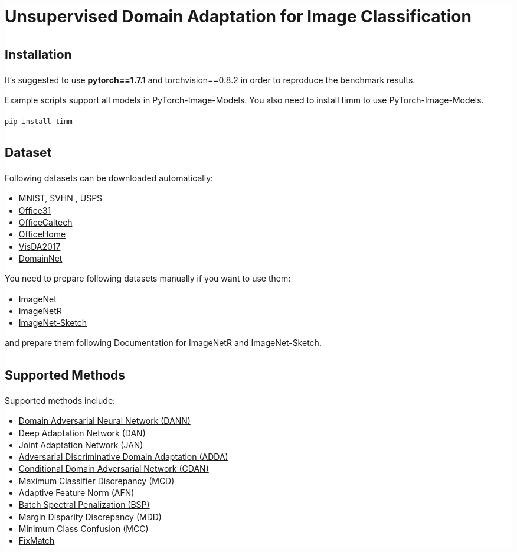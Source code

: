 # Unsupervised Domain Adaptation for Image Classification

## Installation

It’s suggested to use **pytorch==1.7.1** and torchvision==0.8.2 in order to reproduce the benchmark results.

Example scripts support all models in [PyTorch-Image-Models](https://github.com/rwightman/pytorch-image-models). You
also need to install timm to use PyTorch-Image-Models.

```
pip install timm
```

## Dataset

Following datasets can be downloaded automatically:

- [MNIST](http://yann.lecun.com/exdb/mnist/), [SVHN](http://ufldl.stanford.edu/housenumbers/)
  , [USPS](https://www.csie.ntu.edu.tw/~cjlin/libsvmtools/datasets/multiclass.html#usps)
- [Office31](https://www.cc.gatech.edu/~judy/domainadapt/)
- [OfficeCaltech](https://www.cc.gatech.edu/~judy/domainadapt/)
- [OfficeHome](https://www.hemanthdv.org/officeHomeDataset.html)
- [VisDA2017](http://ai.bu.edu/visda-2017/)
- [DomainNet](http://ai.bu.edu/M3SDA/)

You need to prepare following datasets manually if you want to use them:

- [ImageNet](https://www.image-net.org/)
- [ImageNetR](https://github.com/hendrycks/imagenet-r)
- [ImageNet-Sketch](https://github.com/HaohanWang/ImageNet-Sketch)

and prepare them following [Documentation for ImageNetR](/common/vision/datasets/imagenet_r.py)
and [ImageNet-Sketch](/common/vision/datasets/imagenet_sketch.py).

## Supported Methods

Supported methods include:

- [Domain Adversarial Neural Network (DANN)](https://arxiv.org/abs/1505.07818)
- [Deep Adaptation Network (DAN)](https://arxiv.org/pdf/1502.02791)
- [Joint Adaptation Network (JAN)](https://arxiv.org/abs/1605.06636)
- [Adversarial Discriminative Domain Adaptation (ADDA)](https://arxiv.org/pdf/1702.05464.pdf)
- [Conditional Domain Adversarial Network (CDAN)](https://arxiv.org/abs/1705.10667)
- [Maximum Classifier Discrepancy (MCD)](https://arxiv.org/abs/1712.02560)
- [Adaptive Feature Norm (AFN)](https://arxiv.org/pdf/1811.07456v2.pdf)
- [Batch Spectral Penalization (BSP)](http://ise.thss.tsinghua.edu.cn/~mlong/doc/batch-spectral-penalization-icml19.pdf)
- [Margin Disparity Discrepancy (MDD)](https://arxiv.org/abs/1904.05801)
- [Minimum Class Confusion (MCC)](https://arxiv.org/abs/1912.03699)
- [FixMatch](https://arxiv.org/abs/2001.07685)
